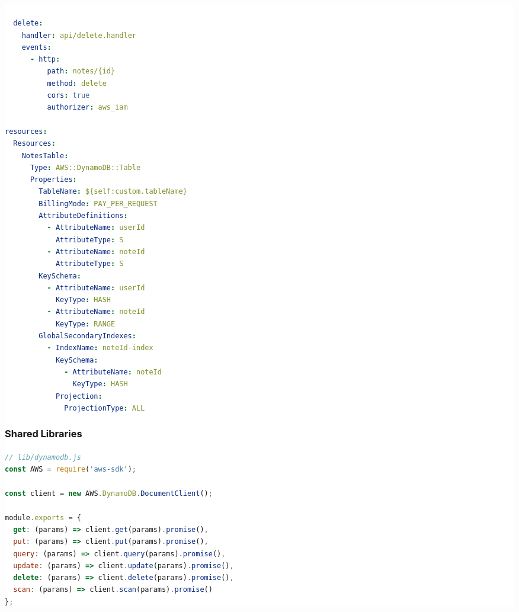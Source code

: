 ```yaml
  
  delete:
    handler: api/delete.handler
    events:
      - http:
          path: notes/{id}
          method: delete
          cors: true
          authorizer: aws_iam

resources:
  Resources:
    NotesTable:
      Type: AWS::DynamoDB::Table
      Properties:
        TableName: ${self:custom.tableName}
        BillingMode: PAY_PER_REQUEST
        AttributeDefinitions:
          - AttributeName: userId
            AttributeType: S
          - AttributeName: noteId
            AttributeType: S
        KeySchema:
          - AttributeName: userId
            KeyType: HASH
          - AttributeName: noteId
            KeyType: RANGE
        GlobalSecondaryIndexes:
          - IndexName: noteId-index
            KeySchema:
              - AttributeName: noteId
                KeyType: HASH
            Projection:
              ProjectionType: ALL
```

### Shared Libraries

```javascript
// lib/dynamodb.js
const AWS = require('aws-sdk');

const client = new AWS.DynamoDB.DocumentClient();

module.exports = {
  get: (params) => client.get(params).promise(),
  put: (params) => client.put(params).promise(),
  query: (params) => client.query(params).promise(),
  update: (params) => client.update(params).promise(),
  delete: (params) => client.delete(params).promise(),
  scan: (params) => client.scan(params).promise()
};
```
